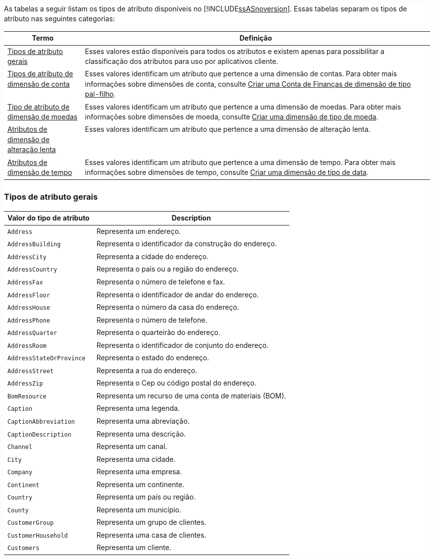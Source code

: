  As tabelas a seguir listam os tipos de atributo disponíveis no [!INCLUDE[ssASnoversion](../../includes/ssasnoversion-md.md)]. Essas tabelas separam os tipos de atributo nas seguintes categorias:  
  
|Termo|Definição|  
|----------|----------------|  
|[Tipos de atributo gerais](#general_attribute_types)|Esses valores estão disponíveis para todos os atributos e existem apenas para possibilitar a classificação dos atributos para uso por aplicativos cliente.|  
|[Tipos de atributo de dimensão de conta](#account_dimension_attribute_types)|Esses valores identificam um atributo que pertence a uma dimensão de contas. Para obter mais informações sobre dimensões de conta, consulte [Criar uma Conta de Finanças de dimensão de tipo pai-filho](database-dimensions-finance-account-of-parent-child-type.md).|  
|[Tipo de atributo de dimensão de moedas](#currency_dimension_attribute_types)|Esses valores identificam um atributo que pertence a uma dimensão de moedas. Para obter mais informações sobre dimensões de moeda, consulte [Criar uma dimensão de tipo de moeda](database-dimensions-create-a-currency-type-dimension.md).|  
|[Atributos de dimensão de alteração lenta](#slowly_changing_dimension_attribute_types)|Esses valores identificam um atributo que pertence a uma dimensão de alteração lenta.|  
|[Atributos de dimensão de tempo](#time_dimension_attribute_types)|Esses valores identificam um atributo que pertence a uma dimensão de tempo. Para obter mais informações sobre dimensões de tempo, consulte [Criar uma dimensão de tipo de data](database-dimensions-create-a-date-type-dimension.md).|  
  
###  <a name="general-attribute-types"></a><a name="general_attribute_types"></a>Tipos de atributo gerais  
  
|Valor do tipo de atributo|Description|  
|--------------------------|-----------------|  
|`Address`|Representa um endereço.|  
|`AddressBuilding`|Representa o identificador da construção do endereço.|  
|`AddressCity`|Representa a cidade do endereço.|  
|`AddressCountry`|Representa o país ou a região do endereço.|  
|`AddressFax`|Representa o número de telefone e fax.|  
|`AddressFloor`|Representa o identificador de andar do endereço.|  
|`AddressHouse`|Representa o número da casa do endereço.|  
|`AddressPhone`|Representa o número de telefone.|  
|`AddressQuarter`|Representa o quarteirão do endereço.|  
|`AddressRoom`|Representa o identificador de conjunto do endereço.|  
|`AddressStateOrProvince`|Representa o estado do endereço.|  
|`AddressStreet`|Representa a rua do endereço.|  
|`AddressZip`|Representa o Cep ou código postal do endereço.|  
|`BomResource`|Representa um recurso de uma conta de materiais (BOM).|  
|`Caption`|Representa uma legenda.|  
|`CaptionAbbreviation`|Representa uma abreviação.|  
|`CaptionDescription`|Representa uma descrição.|  
|`Channel`|Representa um canal.|  
|`City`|Representa uma cidade.|  
|`Company`|Representa uma empresa.|  
|`Continent`|Representa um continente.|  
|`Country`|Representa um país ou região.|  
|`County`|Representa um município.|  
|`CustomerGroup`|Representa um grupo de clientes.|  
|`CustomerHousehold`|Representa uma casa de clientes.|  
|`Customers`|Representa um cliente.|  